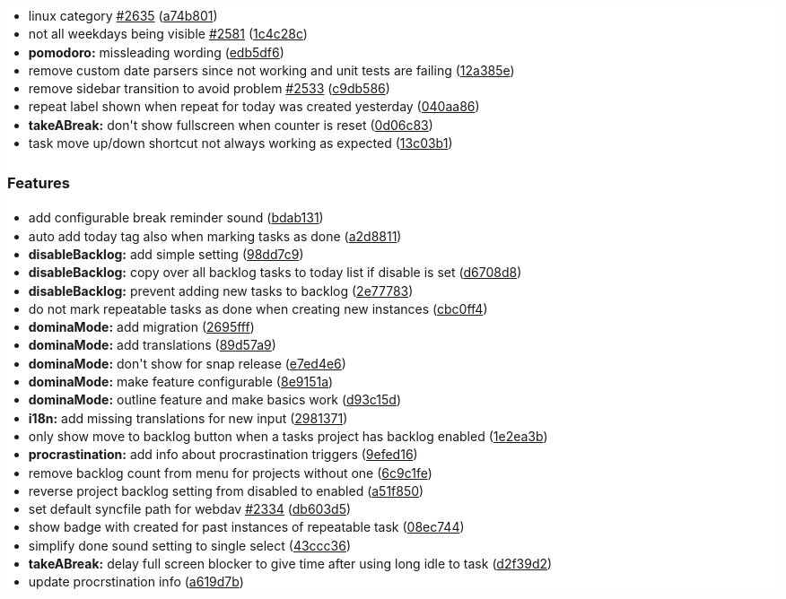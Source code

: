 - linux category [#2635](https://github.com/johannesjo/super-productivity/issues/2635) ([a74b801](https://github.com/johannesjo/super-productivity/commit/a74b801a0f0970c8fbee38d667436f7e15ffd6df))
- not all weekdays being visible [#2581](https://github.com/johannesjo/super-productivity/issues/2581) ([1c4c28c](https://github.com/johannesjo/super-productivity/commit/1c4c28c61d8ed0ab8aea8ce4227df5fa35dc924a))
- **pomodoro:** missleading wording ([edb5df6](https://github.com/johannesjo/super-productivity/commit/edb5df67ff8326b507e7e71c3330c71050e20ad9))
- remove custom date parsers since not working and unit tests are failing ([12a385e](https://github.com/johannesjo/super-productivity/commit/12a385e27bec9fbb095c570a9b076b25f90b7355))
- remove sidebar transition to avoid problem [#2533](https://github.com/johannesjo/super-productivity/issues/2533) ([c9db586](https://github.com/johannesjo/super-productivity/commit/c9db58610f4818d7468ddd546031a89691cec67f))
- repeat label shown when repeat for today was created yesterday ([040aa86](https://github.com/johannesjo/super-productivity/commit/040aa86695efd5b7929a90b3281fcb3a032f3171))
- **takeABreak:** don't show fullscreen when counter is reset ([0d06c83](https://github.com/johannesjo/super-productivity/commit/0d06c83f26bbeed93f74ef101d84f018f07c5bf4))
- task move up/down shortcut not always working as expected ([13c03b1](https://github.com/johannesjo/super-productivity/commit/13c03b1ddf6a1e00f78d401f009d6544b466dd15))

### Features

- add configurable break reminder sound ([bdab131](https://github.com/johannesjo/super-productivity/commit/bdab131141b9c4b76a20f52f826cfd2dc0b119a2))
- auto add today tag also when marking tasks as done ([a2d8811](https://github.com/johannesjo/super-productivity/commit/a2d8811c3349b9b0de4caef8be3c3fdda7f2fd7c))
- **disableBacklog:** add simple setting ([98dd7c9](https://github.com/johannesjo/super-productivity/commit/98dd7c99665d46d750a94390db1c927e43da348b))
- **disableBacklog:** copy over all backlog tasks to today list if disable is set ([d6708d8](https://github.com/johannesjo/super-productivity/commit/d6708d8d18e6cc34af5da4b07c78f4af205a9ed2))
- **disableBacklog:** prevent adding new tasks to backlog ([2e77783](https://github.com/johannesjo/super-productivity/commit/2e777837637a5b86b62db441712217fd7a1b1899))
- do not mark repeatable tasks as done when creating new instances ([cbc0ff4](https://github.com/johannesjo/super-productivity/commit/cbc0ff4c35cdbd0ef487da83e10f64580d07594b))
- **dominaMode:** add migration ([2695fff](https://github.com/johannesjo/super-productivity/commit/2695fffb1efe4f2066b0462a099a4a60b9a04ba7))
- **dominaMode:** add translations ([89d57a9](https://github.com/johannesjo/super-productivity/commit/89d57a9c545a3acea8e21bdcd0fc26ad21adc295))
- **dominaMode:** don't show for snap release ([e7ed4e6](https://github.com/johannesjo/super-productivity/commit/e7ed4e694df23b46765916323b783525c852313b))
- **dominaMode:** make feature configurable ([8e9151a](https://github.com/johannesjo/super-productivity/commit/8e9151a812cc17a7cdf23a6fb91c570b996684e2))
- **dominaMode:** outline feature and make basics work ([d93c15d](https://github.com/johannesjo/super-productivity/commit/d93c15dc95add42c8cf88a8117271263ecd521cd))
- **i18n:** add missing translations for new input ([2981371](https://github.com/johannesjo/super-productivity/commit/2981371adb82f458cdda3485dc67f6cb7f488313))
- only show move to backlog button when a tasks project has backlog enabled ([1e2ea3b](https://github.com/johannesjo/super-productivity/commit/1e2ea3b99610e15808d6b8d79d121aca4e8a8d95))
- **procrastination:** add info about procrastination triggers ([9efed16](https://github.com/johannesjo/super-productivity/commit/9efed167a9d2b89be4f2389d1b58fec39a68732e))
- remove backlog count from menu for projects without one ([6c9c1fe](https://github.com/johannesjo/super-productivity/commit/6c9c1fea0f2f1278baa75ed7dbfb4d9c3ef4c6ce))
- reverse project backlog setting from disabled to enabled ([a51f850](https://github.com/johannesjo/super-productivity/commit/a51f85009557b5895c0c080a2e4db388e7cbe3e8))
- set default syncfile path for webdav [#2334](https://github.com/johannesjo/super-productivity/issues/2334) ([db603d5](https://github.com/johannesjo/super-productivity/commit/db603d5d95212c6af35f9c0780c4f21f25d4199f))
- show badge with created for past instances of repeatable task ([08ec744](https://github.com/johannesjo/super-productivity/commit/08ec744e6e8cc6bbdb150750c2158a2f0e2dcf29))
- simplify done sound setting to single select ([43ccc36](https://github.com/johannesjo/super-productivity/commit/43ccc364b0b34037db76f1a56292369c15abd4cb))
- **takeABreak:** delay full screen blocker to give time after using long idle to task ([d2f39d2](https://github.com/johannesjo/super-productivity/commit/d2f39d26e25e48f17164b77a4a3d21f25f896e70))
- update procrstination info ([a619d7b](https://github.com/johannesjo/super-productivity/commit/a619d7bb035c8a6f5905534a4bc85f252faf6892))
